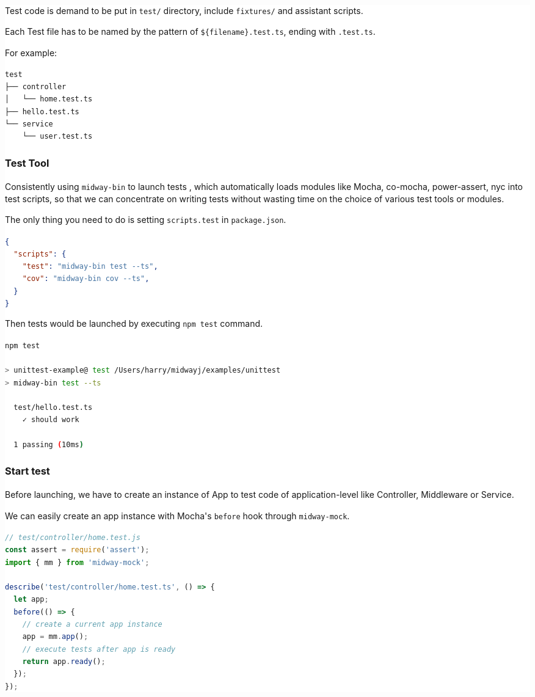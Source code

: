 Test code is demand to be put in `test/` directory, include `fixtures/` and assistant scripts.

Each Test file has to be named by the pattern of `${filename}.test.ts`, ending with `.test.ts`.

For example:

```plain
test
├── controller
│   └── home.test.ts
├── hello.test.ts
└── service
    └── user.test.ts

```

### Test Tool

Consistently using `midway-bin` to launch tests , which automatically loads modules like Mocha, co-mocha, power-assert, nyc into test scripts, so that we can concentrate on writing tests without wasting time on the choice of various test tools or modules.

The only thing you need to do is setting `scripts.test` in `package.json`.

```json
{
  "scripts": {
    "test": "midway-bin test --ts",
    "cov": "midway-bin cov --ts",
  }
}
```

Then tests would be launched by executing `npm test` command.

```bash
npm test

> unittest-example@ test /Users/harry/midwayj/examples/unittest
> midway-bin test --ts

  test/hello.test.ts
    ✓ should work

  1 passing (10ms)

```

### Start test

Before launching, we have to create an instance of App to test code of application-level like Controller, Middleware or Service.

We can easily create an app instance with Mocha's `before` hook through `midway-mock`.

```typescript
// test/controller/home.test.js
const assert = require('assert');
import { mm } from 'midway-mock';

describe('test/controller/home.test.ts', () => {
  let app;
  before(() => {
    // create a current app instance
    app = mm.app();
    // execute tests after app is ready
    return app.ready();
  });
});
```